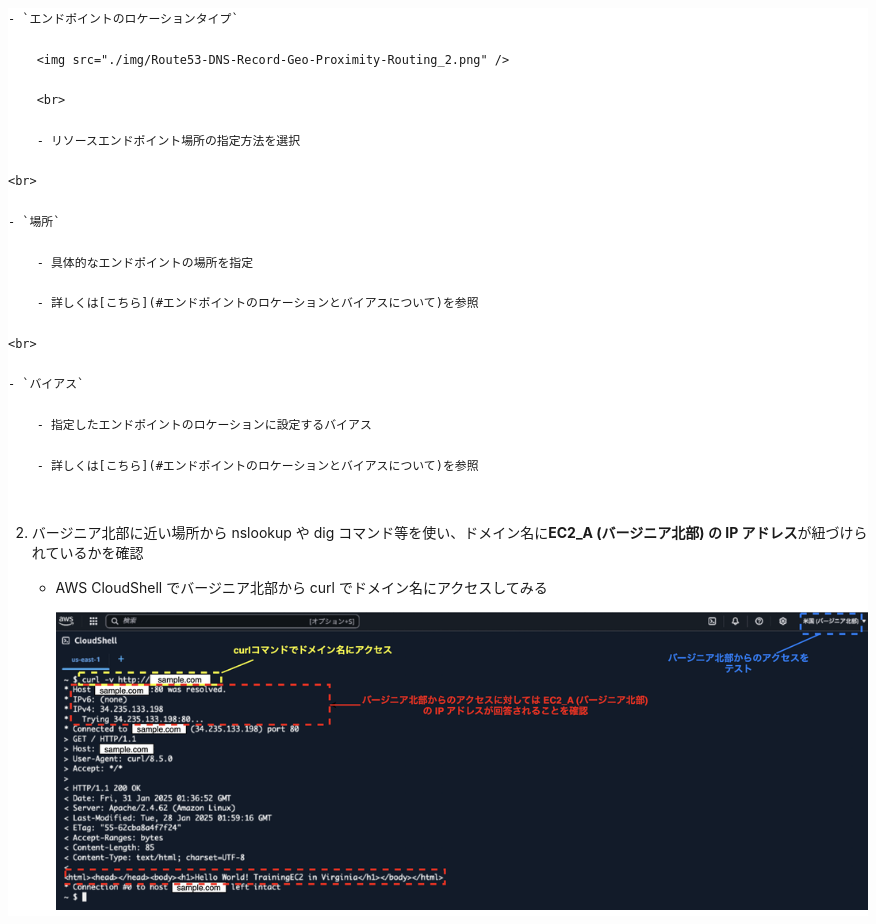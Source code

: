     - `エンドポイントのロケーションタイプ`

        <img src="./img/Route53-DNS-Record-Geo-Proximity-Routing_2.png" />

        <br>

        - リソースエンドポイント場所の指定方法を選択

    <br>

    - `場所`

        - 具体的なエンドポイントの場所を指定

        - 詳しくは[こちら](#エンドポイントのロケーションとバイアスについて)を参照

    <br>

    - `バイアス`

        - 指定したエンドポイントのロケーションに設定するバイアス

        - 詳しくは[こちら](#エンドポイントのロケーションとバイアスについて)を参照

<br>

2. バージニア北部に近い場所から nslookup や dig コマンド等を使い、ドメイン名に**EC2_A (バージニア北部) の IP アドレス**が紐づけられているかを確認

    - AWS CloudShell でバージニア北部から curl でドメイン名にアクセスしてみる

        <img src="./img/Route53-DNS-Record-Geo-Proximity-Routing_3.png" />
